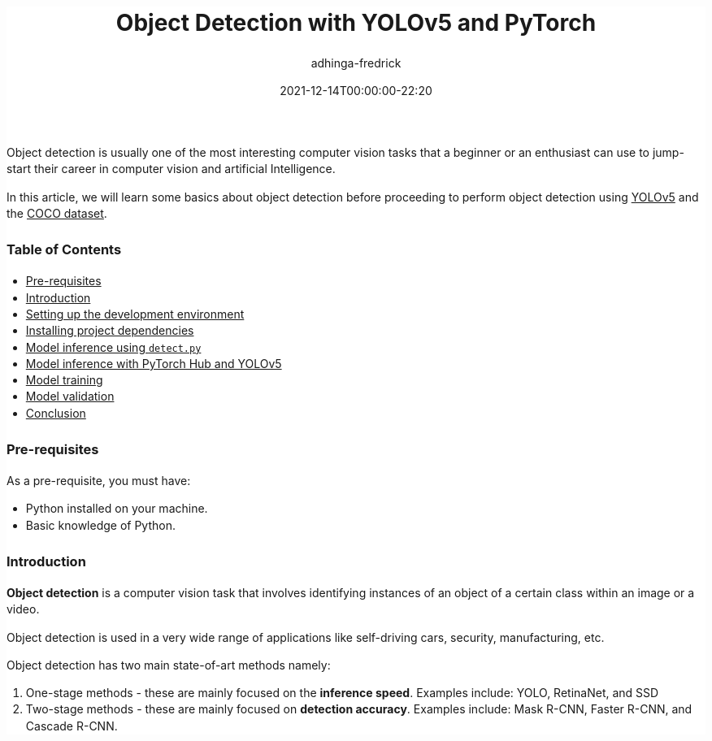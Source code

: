 ﻿---
layout: engineering-education
status: publish
published: true
url: /object-detection-with-yolov5-and-pytorch/
title: Object Detection with YOLOv5 and PyTorch
description: In this tutorial, the reader will understand the basics of object detection with YOLO model. We will also be building a simple object detector.
author: adhinga-fredrick
date: 2021-12-14T00:00:00-22:20
topics: [Machine Learning]
excerpt_separator: 
images:

  - url: /object-detection-with-yolov5-and-pytorch/hero.jpg
    alt: Object Detection with YOLOv5 and PyTorch Hero Image
---
Object detection is usually one of the most interesting computer vision tasks that a beginner or an enthusiast can use to jump-start their career in computer vision and artificial Intelligence.

In this article, we will learn some basics about object detection before proceeding to perform object detection using [YOLOv5](https://github.com/ultralytics/yolov5) and the [COCO dataset](https://cocodataset.org/#home).

### Table of Contents
- [Pre-requisites](#pre-requisites)
- [Introduction](#introduction)
- [Setting up the development environment](#setting-up-the-development-environment)
- [Installing project dependencies](#installing-project-dependencies)
- [Model inference using `detect.py`](#model-inference-using-detect.py)
- [Model inference with PyTorch Hub and YOLOv5](#model-inference-with-pytorch-hub-and-yolov5)
- [Model training](#model-training )
- [Model validation](#model-validation)
- [Conclusion](#conclusion)

### Pre-requisites
As a pre-requisite, you must have:
- Python installed on your machine.
- Basic knowledge of Python.

### Introduction
**Object detection** is a computer vision task that involves identifying instances of an object of a certain class within an image or a video.

Object detection is used in a very wide range of applications like self-driving cars, security, manufacturing, etc.

Object detection has two main state-of-art methods namely:
1. One-stage methods - these are mainly focused on the **inference speed**. Examples include: YOLO, RetinaNet, and SSD
2. Two-stage methods - these are mainly focused on **detection accuracy**. Examples include: Mask R-CNN, Faster R-CNN, and Cascade R-CNN.
